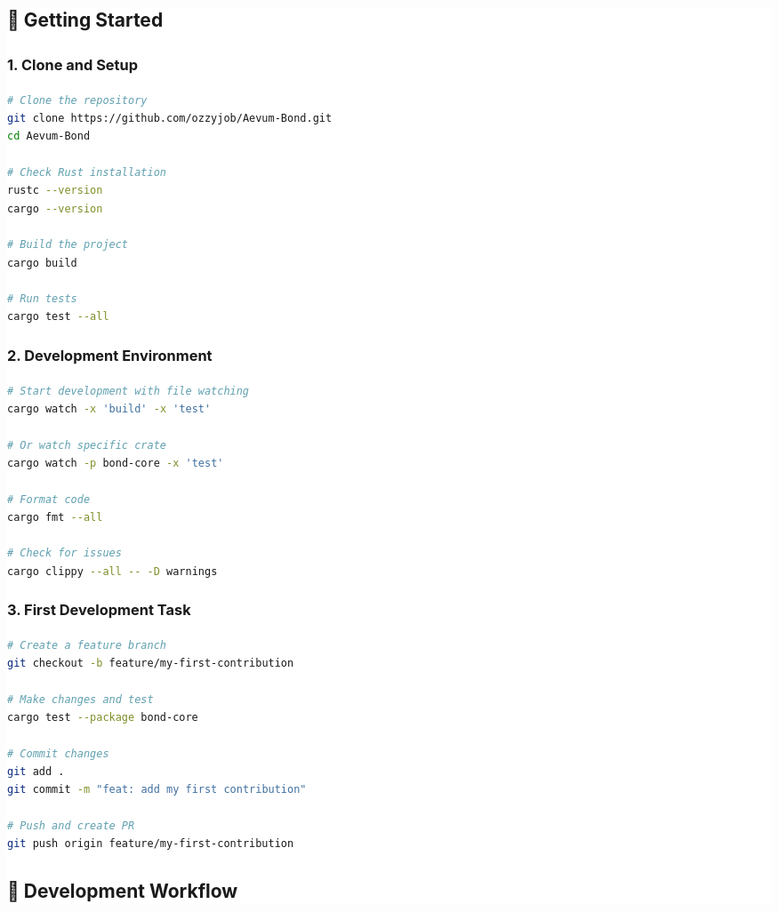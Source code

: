 ## 🚀 Getting Started

### 1. Clone and Setup
```bash
# Clone the repository
git clone https://github.com/ozzyjob/Aevum-Bond.git
cd Aevum-Bond

# Check Rust installation
rustc --version
cargo --version

# Build the project
cargo build

# Run tests
cargo test --all
```

### 2. Development Environment
```bash
# Start development with file watching
cargo watch -x 'build' -x 'test'

# Or watch specific crate
cargo watch -p bond-core -x 'test'

# Format code
cargo fmt --all

# Check for issues
cargo clippy --all -- -D warnings
```

### 3. First Development Task
```bash
# Create a feature branch
git checkout -b feature/my-first-contribution

# Make changes and test
cargo test --package bond-core

# Commit changes
git add .
git commit -m "feat: add my first contribution"

# Push and create PR
git push origin feature/my-first-contribution
```

## 🔧 Development Workflow
